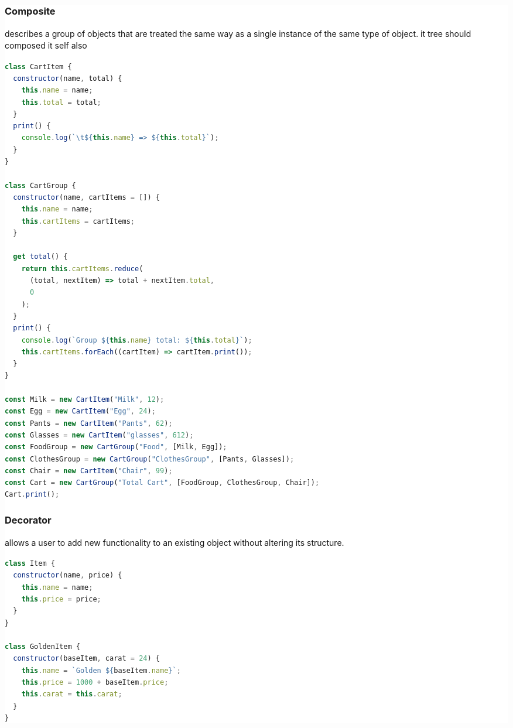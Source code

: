 ### Composite

describes a group of objects that are treated the same way as a single instance of the same type of object. it tree should composed it self also

```javascript
class CartItem {
  constructor(name, total) {
    this.name = name;
    this.total = total;
  }
  print() {
    console.log(`\t${this.name} => ${this.total}`);
  }
}

class CartGroup {
  constructor(name, cartItems = []) {
    this.name = name;
    this.cartItems = cartItems;
  }

  get total() {
    return this.cartItems.reduce(
      (total, nextItem) => total + nextItem.total,
      0
    );
  }
  print() {
    console.log(`Group ${this.name} total: ${this.total}`);
    this.cartItems.forEach((cartItem) => cartItem.print());
  }
}

const Milk = new CartItem("Milk", 12);
const Egg = new CartItem("Egg", 24);
const Pants = new CartItem("Pants", 62);
const Glasses = new CartItem("glasses", 612);
const FoodGroup = new CartGroup("Food", [Milk, Egg]);
const ClothesGroup = new CartGroup("ClothesGroup", [Pants, Glasses]);
const Chair = new CartItem("Chair", 99);
const Cart = new CartGroup("Total Cart", [FoodGroup, ClothesGroup, Chair]);
Cart.print();
```

### Decorator

allows a user to add new functionality to an existing object without altering its structure.

```javascript
class Item {
  constructor(name, price) {
    this.name = name;
    this.price = price;
  }
}

class GoldenItem {
  constructor(baseItem, carat = 24) {
    this.name = `Golden ${baseItem.name}`;
    this.price = 1000 + baseItem.price;
    this.carat = this.carat;
  }
}

```